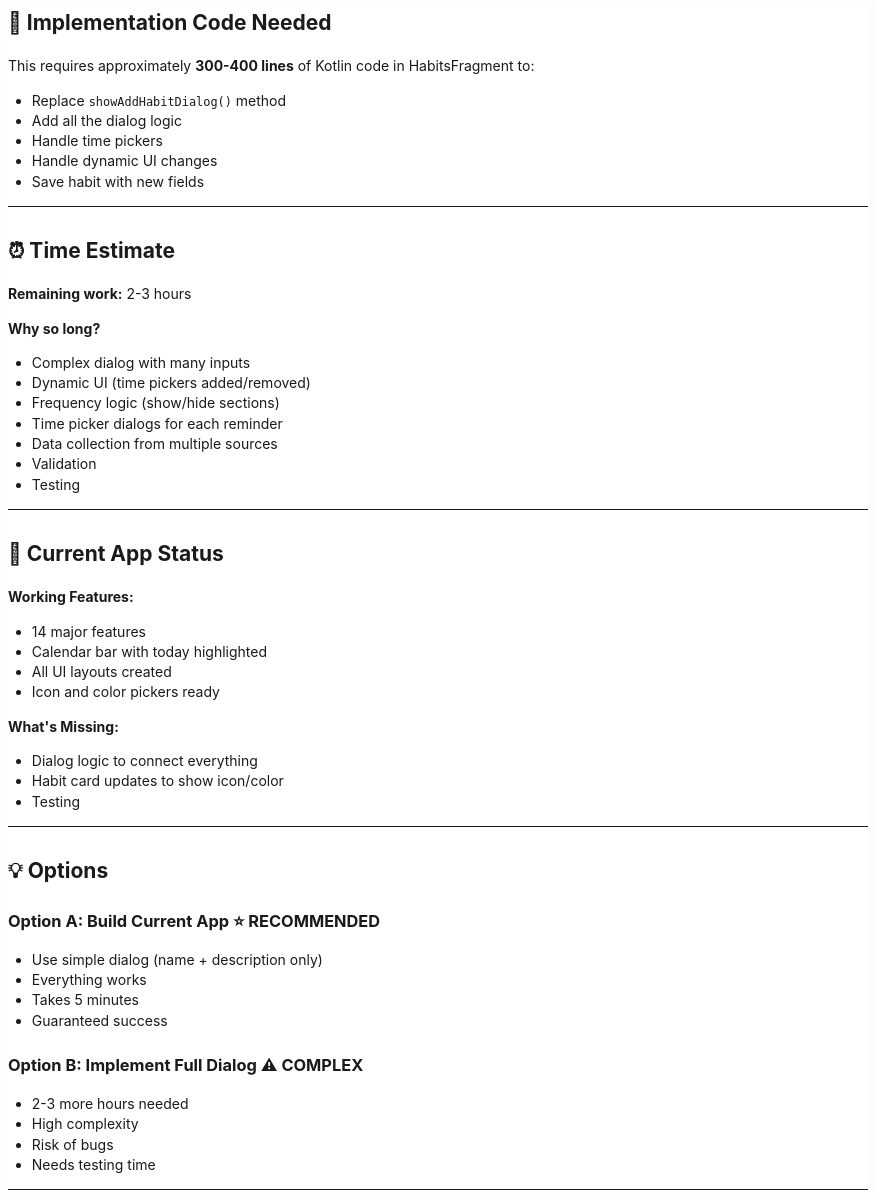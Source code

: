 ## 📝 **Implementation Code Needed**

This requires approximately **300-400 lines** of Kotlin code in HabitsFragment to:
- Replace `showAddHabitDialog()` method
- Add all the dialog logic
- Handle time pickers
- Handle dynamic UI changes
- Save habit with new fields

---

## ⏰ **Time Estimate**

**Remaining work:** 2-3 hours

**Why so long?**
- Complex dialog with many inputs
- Dynamic UI (time pickers added/removed)
- Frequency logic (show/hide sections)
- Time picker dialogs for each reminder
- Data collection from multiple sources
- Validation
- Testing

---

## 🎯 **Current App Status**

**Working Features:**
- 14 major features
- Calendar bar with today highlighted
- All UI layouts created
- Icon and color pickers ready

**What's Missing:**
- Dialog logic to connect everything
- Habit card updates to show icon/color
- Testing

---

## 💡 **Options**

### **Option A: Build Current App** ⭐ **RECOMMENDED**
- Use simple dialog (name + description only)
- Everything works
- Takes 5 minutes
- Guaranteed success

### **Option B: Implement Full Dialog** ⚠️ **COMPLEX**
- 2-3 more hours needed
- High complexity
- Risk of bugs
- Needs testing time

---